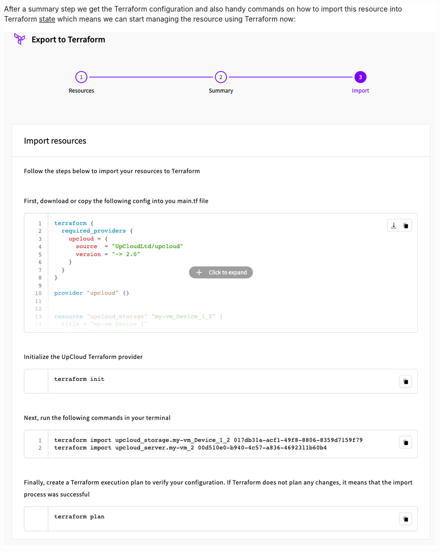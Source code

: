 After a summary step we get the Terraform configuration and also handy commands on how to import this resource into Terraform [state](https://www.terraform.io/language/state) which means we can start managing the resource using Terraform now:

![Infrastructure export result in UpCloud](/static/blog/power-of-infrastructure-as-code-iac/7-upcloud-export-to-terraform.png)
